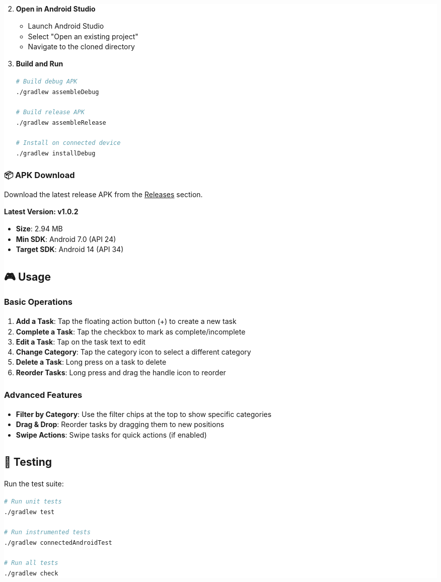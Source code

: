 2. **Open in Android Studio**
   - Launch Android Studio
   - Select "Open an existing project"
   - Navigate to the cloned directory

3. **Build and Run**
   ```bash
   # Build debug APK
   ./gradlew assembleDebug
   
   # Build release APK
   ./gradlew assembleRelease
   
   # Install on connected device
   ./gradlew installDebug
   ```

### 📦 APK Download

Download the latest release APK from the [Releases](https://github.com/yourusername/apk_TodoList/releases) section.

**Latest Version: v1.0.2**
- **Size**: 2.94 MB
- **Min SDK**: Android 7.0 (API 24)
- **Target SDK**: Android 14 (API 34)

## 🎮 Usage

### Basic Operations
1. **Add a Task**: Tap the floating action button (+) to create a new task
2. **Complete a Task**: Tap the checkbox to mark as complete/incomplete
3. **Edit a Task**: Tap on the task text to edit
4. **Change Category**: Tap the category icon to select a different category
5. **Delete a Task**: Long press on a task to delete
6. **Reorder Tasks**: Long press and drag the handle icon to reorder

### Advanced Features
- **Filter by Category**: Use the filter chips at the top to show specific categories
- **Drag & Drop**: Reorder tasks by dragging them to new positions
- **Swipe Actions**: Swipe tasks for quick actions (if enabled)

## 🧪 Testing

Run the test suite:

```bash
# Run unit tests
./gradlew test

# Run instrumented tests
./gradlew connectedAndroidTest

# Run all tests
./gradlew check
```
